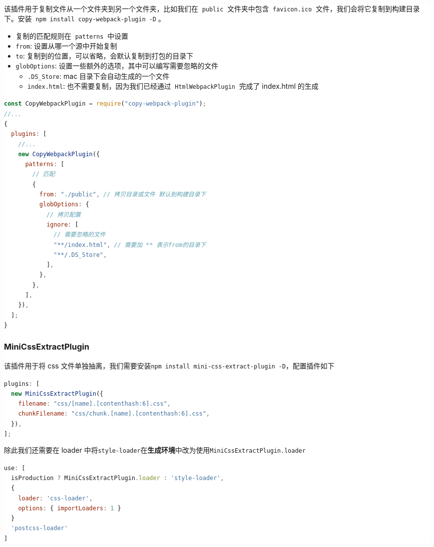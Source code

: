该插件用于复制文件从一个文件夹到另一个文件夹，比如我们在  `public`  文件夹中包含  `favicon.ico`  文件，我们会将它复制到构建目录下。安装  `npm install copy-webpack-plugin -D` 。

- 复制的匹配规则在  `patterns`  中设置
- `from`: 设置从哪一个源中开始复制
- `to`: 复制到的位置，可以省略，会默认复制到打包的目录下
- `globOptions`: 设置一些额外的选项，其中可以编写需要忽略的文件
  - `.DS_Store`: mac 目录下会自动生成的一个文件
  - `index.html`: 也不需要复制，因为我们已经通过  `HtmlWebpackPlugin`  完成了 index.html 的生成

```js
const CopyWebpackPlugin = require("copy-webpack-plugin");
//...
{
  plugins: [
    //...
    new CopyWebpackPlugin({
      patterns: [
        // 匹配
        {
          from: "./public", // 拷贝目录或文件 默认到构建目录下
          globOptions: {
            // 拷贝配置
            ignore: [
              // 需要忽略的文件
              "**/index.html", // 需要加 ** 表示from的目录下
              "**/.DS_Store",
            ],
          },
        },
      ],
    }),
  ];
}
```

### MiniCssExtractPlugin

该插件用于将 css 文件单独抽离，我们需要安装`npm install mini-css-extract-plugin -D`，配置插件如下

```js
plugins: [
  new MiniCssExtractPlugin({
    filename: "css/[name].[contenthash:6].css",
    chunkFilename: "css/chunk.[name].[contenthash:6].css",
  }),
];
```

除此我们还需要在 loader 中将`style-loader`在**生成环境**中改为使用`MiniCssExtractPlugin.loader`

```js
use: [
  isProduction ? MiniCssExtractPlugin.loader : 'style-loader',
  {
    loader: 'css-loader',
    options: { importLoaders: 1 }
  }
  'postcss-loader'
]
```
